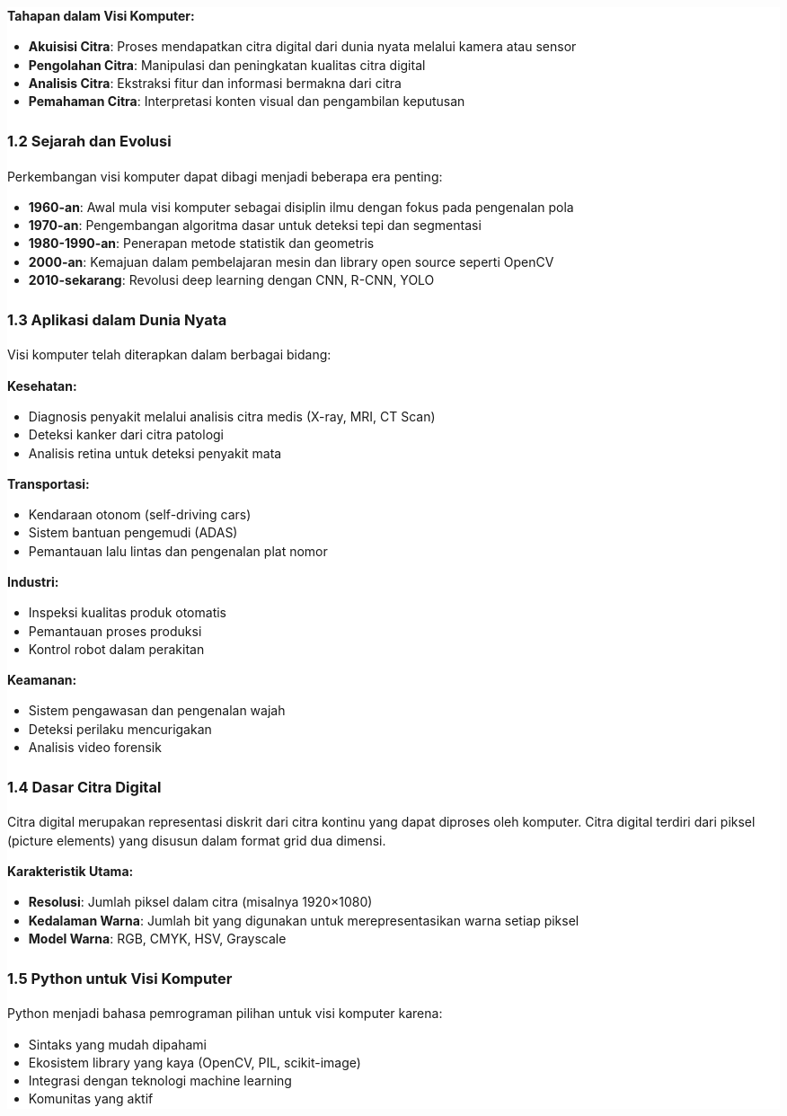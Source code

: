 **Tahapan dalam Visi Komputer:**
- **Akuisisi Citra**: Proses mendapatkan citra digital dari dunia nyata melalui kamera atau sensor
- **Pengolahan Citra**: Manipulasi dan peningkatan kualitas citra digital
- **Analisis Citra**: Ekstraksi fitur dan informasi bermakna dari citra
- **Pemahaman Citra**: Interpretasi konten visual dan pengambilan keputusan

### 1.2 Sejarah dan Evolusi

Perkembangan visi komputer dapat dibagi menjadi beberapa era penting:

- **1960-an**: Awal mula visi komputer sebagai disiplin ilmu dengan fokus pada pengenalan pola
- **1970-an**: Pengembangan algoritma dasar untuk deteksi tepi dan segmentasi
- **1980-1990-an**: Penerapan metode statistik dan geometris
- **2000-an**: Kemajuan dalam pembelajaran mesin dan library open source seperti OpenCV
- **2010-sekarang**: Revolusi deep learning dengan CNN, R-CNN, YOLO

### 1.3 Aplikasi dalam Dunia Nyata

Visi komputer telah diterapkan dalam berbagai bidang:

**Kesehatan:**
- Diagnosis penyakit melalui analisis citra medis (X-ray, MRI, CT Scan)
- Deteksi kanker dari citra patologi
- Analisis retina untuk deteksi penyakit mata

**Transportasi:**
- Kendaraan otonom (self-driving cars)
- Sistem bantuan pengemudi (ADAS)
- Pemantauan lalu lintas dan pengenalan plat nomor

**Industri:**
- Inspeksi kualitas produk otomatis
- Pemantauan proses produksi
- Kontrol robot dalam perakitan

**Keamanan:**
- Sistem pengawasan dan pengenalan wajah
- Deteksi perilaku mencurigakan
- Analisis video forensik

### 1.4 Dasar Citra Digital

Citra digital merupakan representasi diskrit dari citra kontinu yang dapat diproses oleh komputer. Citra digital terdiri dari piksel (picture elements) yang disusun dalam format grid dua dimensi.

**Karakteristik Utama:**
- **Resolusi**: Jumlah piksel dalam citra (misalnya 1920×1080)
- **Kedalaman Warna**: Jumlah bit yang digunakan untuk merepresentasikan warna setiap piksel
- **Model Warna**: RGB, CMYK, HSV, Grayscale

### 1.5 Python untuk Visi Komputer

Python menjadi bahasa pemrograman pilihan untuk visi komputer karena:
- Sintaks yang mudah dipahami
- Ekosistem library yang kaya (OpenCV, PIL, scikit-image)
- Integrasi dengan teknologi machine learning
- Komunitas yang aktif
